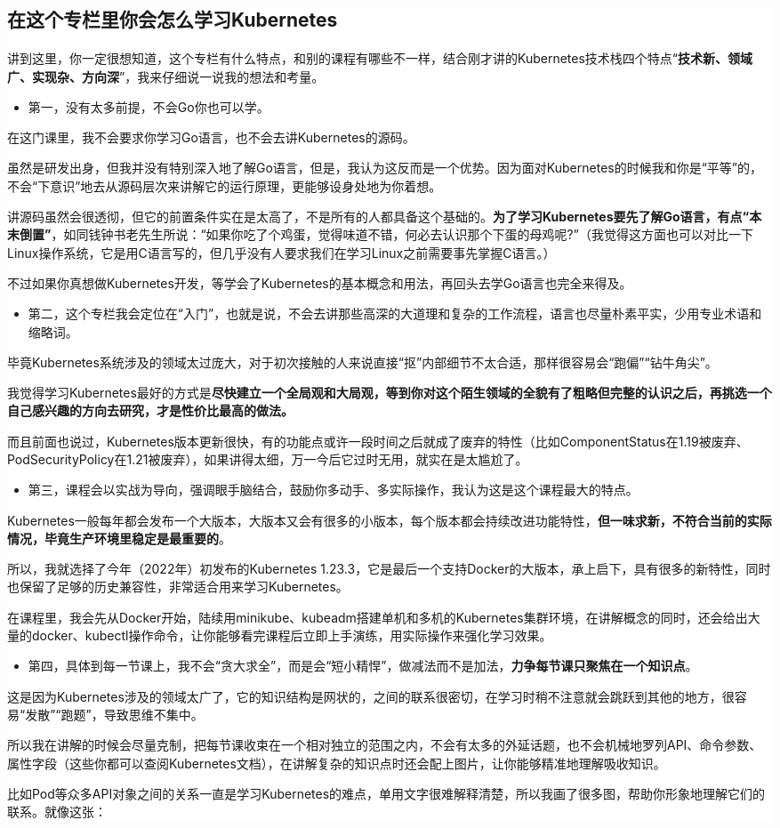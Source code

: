 <h2 id="在这个专栏里你会怎么学习kubernetes">在这个专栏里你会怎么学习Kubernetes</h2>

<p>讲到这里，你一定很想知道，这个专栏有什么特点，和别的课程有哪些不一样，结合刚才讲的Kubernetes技术栈四个特点“<strong>技术新、领域广、实现杂、方向深</strong>”，我来仔细说一说我的想法和考量。</p>

<ul>
<li>第一，没有太多前提，不会Go你也可以学。</li>
</ul>

<p>在这门课里，我不会要求你学习Go语言，也不会去讲Kubernetes的源码。</p>

<p>虽然是研发出身，但我并没有特别深入地了解Go语言，但是，我认为这反而是一个优势。因为面对Kubernetes的时候我和你是“平等”的，不会“下意识”地去从源码层次来讲解它的运行原理，更能够设身处地为你着想。</p>

<p>讲源码虽然会很透彻，但它的前置条件实在是太高了，不是所有的人都具备这个基础的。<strong>为了学习Kubernetes要先了解Go语言，有点“本末倒置”</strong>，如同钱钟书老先生所说：“如果你吃了个鸡蛋，觉得味道不错，何必去认识那个下蛋的母鸡呢?”（我觉得这方面也可以对比一下Linux操作系统，它是用C语言写的，但几乎没有人要求我们在学习Linux之前需要事先掌握C语言。）</p>

<p>不过如果你真想做Kubernetes开发，等学会了Kubernetes的基本概念和用法，再回头去学Go语言也完全来得及。</p>

<ul>
<li>第二，这个专栏我会定位在“入门”，也就是说，不会去讲那些高深的大道理和复杂的工作流程，语言也尽量朴素平实，少用专业术语和缩略词。</li>
</ul>

<p>毕竟Kubernetes系统涉及的领域太过庞大，对于初次接触的人来说直接“抠”内部细节不太合适，那样很容易会“跑偏”“钻牛角尖”。</p>

<p>我觉得学习Kubernetes最好的方式是<strong>尽快建立一个全局观和大局观，等到你对这个陌生领域的全貌有了粗略但完整的认识之后，再挑选一个自己感兴趣的方向去研究，才是性价比最高的做法。</strong></p>

<p>而且前面也说过，Kubernetes版本更新很快，有的功能点或许一段时间之后就成了废弃的特性（比如ComponentStatus在1.19被废弃、PodSecurityPolicy在1.21被废弃），如果讲得太细，万一今后它过时无用，就实在是太尴尬了。</p>

<ul>
<li>第三，课程会以实战为导向，强调眼手脑结合，鼓励你多动手、多实际操作，我认为这是这个课程最大的特点。</li>
</ul>

<p>Kubernetes一般每年都会发布一个大版本，大版本又会有很多的小版本，每个版本都会持续改进功能特性，<strong>但一味求新，不符合当前的实际情况，毕竟生产环境里稳定是最重要的</strong>。</p>

<p>所以，我就选择了今年（2022年）初发布的Kubernetes 1.23.3，它是最后一个支持Docker的大版本，承上启下，具有很多的新特性，同时也保留了足够的历史兼容性，非常适合用来学习Kubernetes。</p>

<p>在课程里，我会先从Docker开始，陆续用minikube、kubeadm搭建单机和多机的Kubernetes集群环境，在讲解概念的同时，还会给出大量的docker、kubectl操作命令，让你能够看完课程后立即上手演练，用实际操作来强化学习效果。</p>

<ul>
<li>第四，具体到每一节课上，我不会“贪大求全”，而是会“短小精悍”，做减法而不是加法，<strong>力争每节课只聚焦在一个知识点</strong>。</li>
</ul>

<p>这是因为Kubernetes涉及的领域太广了，它的知识结构是网状的，之间的联系很密切，在学习时稍不注意就会跳跃到其他的地方，很容易“发散”“跑题”，导致思维不集中。</p>

<p>所以我在讲解的时候会尽量克制，把每节课收束在一个相对独立的范围之内，不会有太多的外延话题，也不会机械地罗列API、命令参数、属性字段（这些你都可以查阅Kubernetes文档），在讲解复杂的知识点时还会配上图片，让你能够精准地理解吸收知识。</p>

<p>比如Pod等众多API对象之间的关系一直是学习Kubernetes的难点，单用文字很难解释清楚，所以我画了很多图，帮助你形象地理解它们的联系。就像这张：</p>
